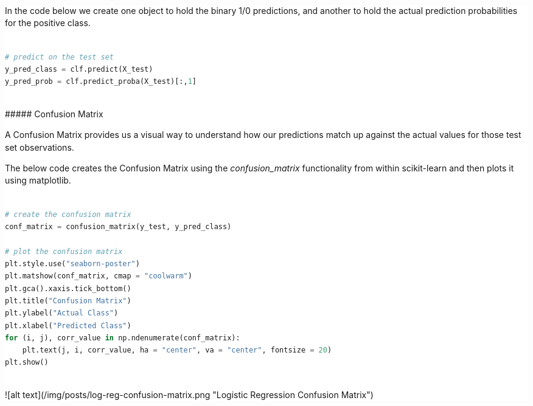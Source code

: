 In the code below we create one object to hold the binary 1/0 predictions, and another to hold the actual prediction probabilities for the positive class.

```python

# predict on the test set
y_pred_class = clf.predict(X_test)
y_pred_prob = clf.predict_proba(X_test)[:,1]

```

<br>
##### Confusion Matrix

A Confusion Matrix provides us a visual way to understand how our predictions match up against the actual values for those test set observations.

The below code creates the Confusion Matrix using the *confusion_matrix* functionality from within scikit-learn and then plots it using matplotlib.

```python

# create the confusion matrix
conf_matrix = confusion_matrix(y_test, y_pred_class)

# plot the confusion matrix
plt.style.use("seaborn-poster")
plt.matshow(conf_matrix, cmap = "coolwarm")
plt.gca().xaxis.tick_bottom()
plt.title("Confusion Matrix")
plt.ylabel("Actual Class")
plt.xlabel("Predicted Class")
for (i, j), corr_value in np.ndenumerate(conf_matrix):
    plt.text(j, i, corr_value, ha = "center", va = "center", fontsize = 20)
plt.show()

```

<br>
![alt text](/img/posts/log-reg-confusion-matrix.png "Logistic Regression Confusion Matrix")
